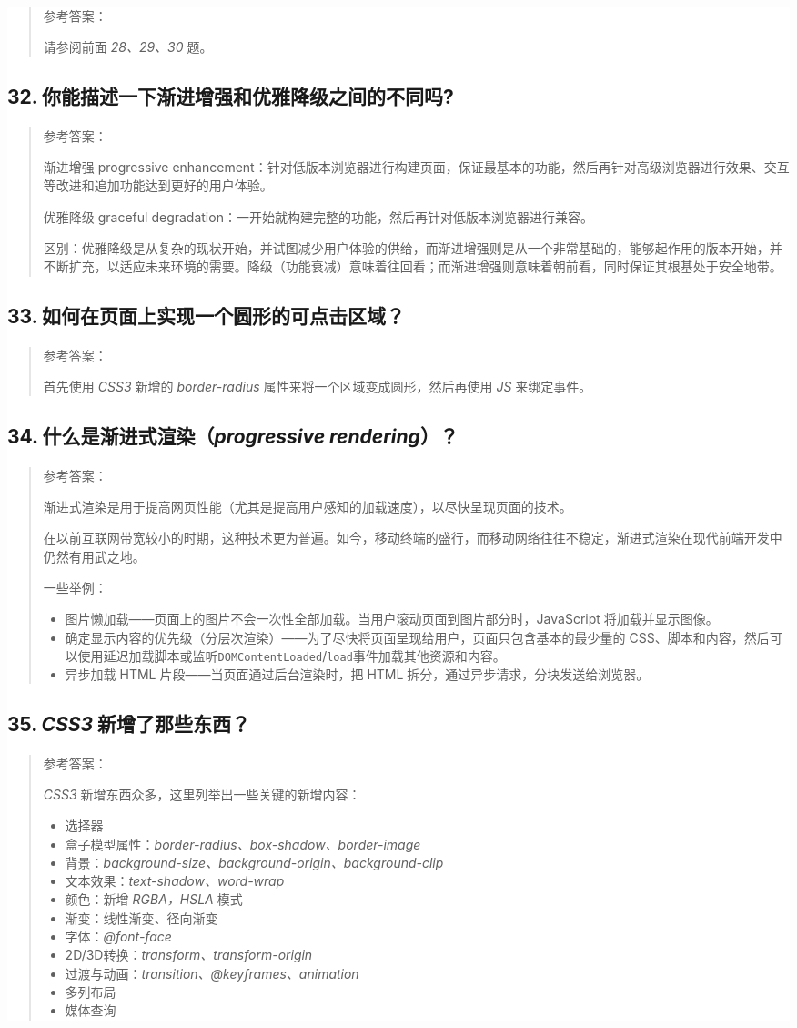 >参考答案：
>
>请参阅前面 *28、29、30* 题。



## 32. 你能描述一下渐进增强和优雅降级之间的不同吗?

>参考答案：
>
>渐进增强 progressive enhancement：针对低版本浏览器进行构建页面，保证最基本的功能，然后再针对高级浏览器进行效果、交互等改进和追加功能达到更好的用户体验。
>
>优雅降级 graceful degradation：一开始就构建完整的功能，然后再针对低版本浏览器进行兼容。
>
>区别：优雅降级是从复杂的现状开始，并试图减少用户体验的供给，而渐进增强则是从一个非常基础的，能够起作用的版本开始，并不断扩充，以适应未来环境的需要。降级（功能衰减）意味着往回看；而渐进增强则意味着朝前看，同时保证其根基处于安全地带。



## 33. 如何在页面上实现一个圆形的可点击区域？

>参考答案：
>
>首先使用 *CSS3* 新增的 *border-radius* 属性来将一个区域变成圆形，然后再使用 *JS* 来绑定事件。



## 34. 什么是渐进式渲染（*progressive rendering*）？

>参考答案：
>
>渐进式渲染是用于提高网页性能（尤其是提高用户感知的加载速度），以尽快呈现页面的技术。
>
>在以前互联网带宽较小的时期，这种技术更为普遍。如今，移动终端的盛行，而移动网络往往不稳定，渐进式渲染在现代前端开发中仍然有用武之地。
>
>一些举例：
>
>- 图片懒加载——页面上的图片不会一次性全部加载。当用户滚动页面到图片部分时，JavaScript 将加载并显示图像。
>- 确定显示内容的优先级（分层次渲染）——为了尽快将页面呈现给用户，页面只包含基本的最少量的 CSS、脚本和内容，然后可以使用延迟加载脚本或监听`DOMContentLoaded`/`load`事件加载其他资源和内容。
>- 异步加载 HTML 片段——当页面通过后台渲染时，把 HTML 拆分，通过异步请求，分块发送给浏览器。



## 35. *CSS3* 新增了那些东西？

>参考答案：
>
>*CSS3* 新增东西众多，这里列举出一些关键的新增内容：
>
>- 选择器
>- 盒子模型属性：*border-radius、box-shadow、border-image*
>- 背景：*background-size、background-origin、background-clip*
>- 文本效果：*text-shadow、word-wrap*
>- 颜色：新增 *RGBA，HSLA* 模式
>- 渐变：线性渐变、径向渐变
>- 字体：*@font-face*
>- 2D/3D转换：*transform、transform-origin*
>- 过渡与动画：*transition、@keyframes、animation*
>- 多列布局
>- 媒体查询
